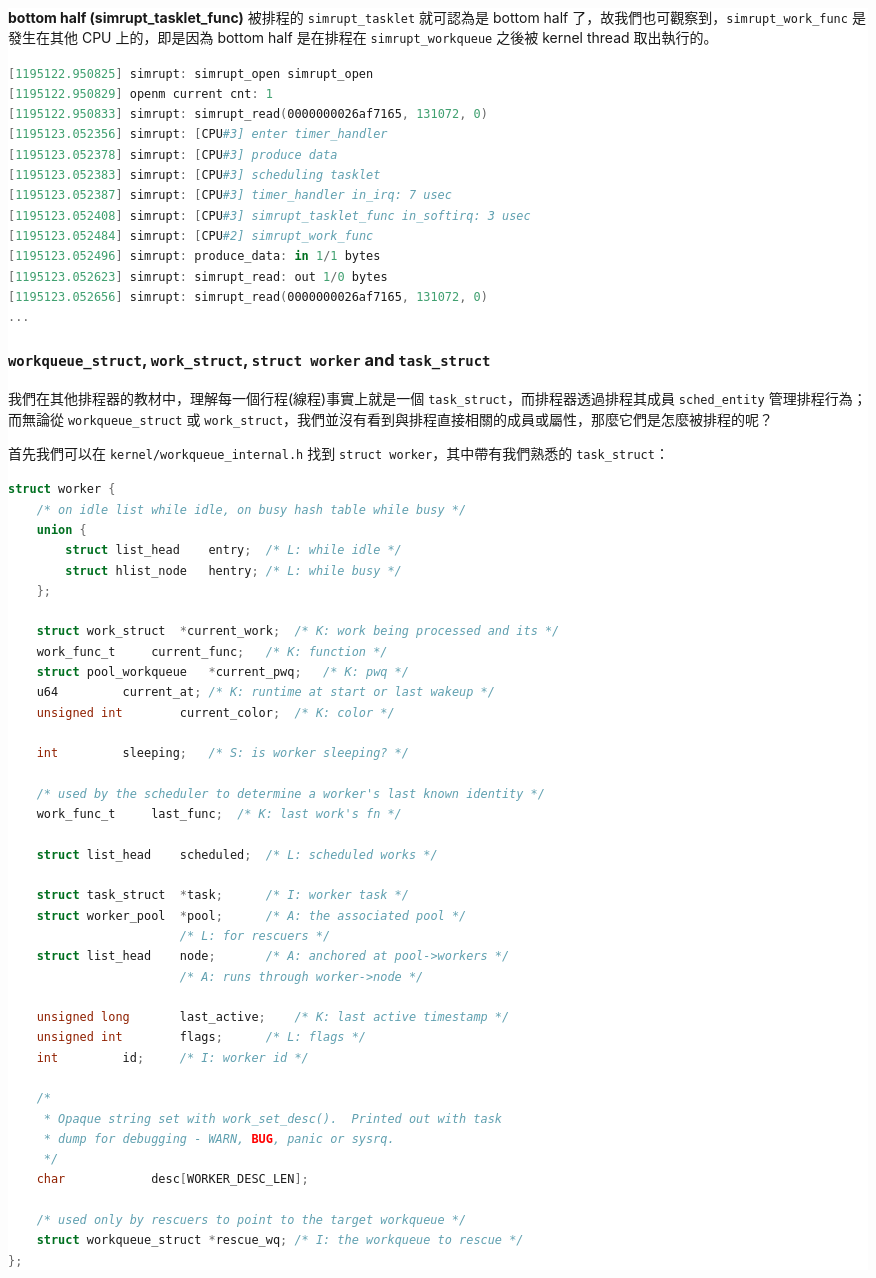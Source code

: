 **bottom half (simrupt_tasklet_func)**
被排程的 `simrupt_tasklet` 就可認為是 bottom half 了，故我們也可觀察到，`simrupt_work_func` 是發生在其他 CPU 上的，即是因為 bottom half 是在排程在 `simrupt_workqueue` 之後被 kernel thread 取出執行的。
```powershell
[1195122.950825] simrupt: simrupt_open simrupt_open
[1195122.950829] openm current cnt: 1
[1195122.950833] simrupt: simrupt_read(0000000026af7165, 131072, 0)
[1195123.052356] simrupt: [CPU#3] enter timer_handler
[1195123.052378] simrupt: [CPU#3] produce data
[1195123.052383] simrupt: [CPU#3] scheduling tasklet
[1195123.052387] simrupt: [CPU#3] timer_handler in_irq: 7 usec
[1195123.052408] simrupt: [CPU#3] simrupt_tasklet_func in_softirq: 3 usec
[1195123.052484] simrupt: [CPU#2] simrupt_work_func
[1195123.052496] simrupt: produce_data: in 1/1 bytes
[1195123.052623] simrupt: simrupt_read: out 1/0 bytes
[1195123.052656] simrupt: simrupt_read(0000000026af7165, 131072, 0)
...
```
### `workqueue_struct`, `work_struct`, `struct worker` and `task_struct`
我們在其他排程器的教材中，理解每一個行程(線程)事實上就是一個 `task_struct`，而排程器透過排程其成員 `sched_entity` 管理排程行為；而無論從 `workqueue_struct` 或 `work_struct`，我們並沒有看到與排程直接相關的成員或屬性，那麼它們是怎麼被排程的呢？

首先我們可以在 `kernel/workqueue_internal.h` 找到 `struct worker`，其中帶有我們熟悉的 `task_struct`：
```c
struct worker {
	/* on idle list while idle, on busy hash table while busy */
	union {
		struct list_head	entry;	/* L: while idle */
		struct hlist_node	hentry;	/* L: while busy */
	};

	struct work_struct	*current_work;	/* K: work being processed and its */
	work_func_t		current_func;	/* K: function */
	struct pool_workqueue	*current_pwq;	/* K: pwq */
	u64			current_at;	/* K: runtime at start or last wakeup */
	unsigned int		current_color;	/* K: color */

	int			sleeping;	/* S: is worker sleeping? */

	/* used by the scheduler to determine a worker's last known identity */
	work_func_t		last_func;	/* K: last work's fn */

	struct list_head	scheduled;	/* L: scheduled works */

	struct task_struct	*task;		/* I: worker task */
	struct worker_pool	*pool;		/* A: the associated pool */
						/* L: for rescuers */
	struct list_head	node;		/* A: anchored at pool->workers */
						/* A: runs through worker->node */

	unsigned long		last_active;	/* K: last active timestamp */
	unsigned int		flags;		/* L: flags */
	int			id;		/* I: worker id */

	/*
	 * Opaque string set with work_set_desc().  Printed out with task
	 * dump for debugging - WARN, BUG, panic or sysrq.
	 */
	char			desc[WORKER_DESC_LEN];

	/* used only by rescuers to point to the target workqueue */
	struct workqueue_struct	*rescue_wq;	/* I: the workqueue to rescue */
};
```